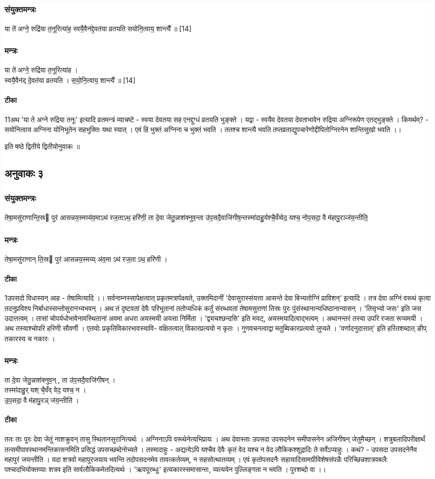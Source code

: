 ### संयुक्तमन्त्रः
या ते॑ अग्ने॒ रुद्रि॑या त॒नूरित्या॑ह॒ स्वयै॒वैन॑द्दे॒वत॑या व्रतयति सयोनि॒त्वाय॒ शान्त्यै᳚ ॥ [14]  

### मन्त्रः
या ते॑ अग्ने॒ रुद्रि॑या त॒नूरित्या॑ह ।   
स्वयै॒वैन॑द् दे॒वत॑या व्रतयति ।
स॒यो॒नि॒त्वाय॒ शान्त्यै᳚ ॥ [14]

#### टीका
11अथ 'या ते अग्ने रुद्रिया तनूः' इत्यादि व्रतमन्त्रं व्याचष्टे - स्वया देवतया सह एनद्दुग्धं व्रतयति भुङ्क्ते । यद्वा - स्वयैव देवतया देवताभावेन रुद्रिया अग्निरूपेण एतद्भुङ्क्ते । किमर्थम्? - सयोनित्वाय अग्निना योनिभूतेन सहभुक्तिः यथा स्यात् । एवं हि भुक्तं अग्निना च भुक्तं भवति । ततश्च शान्त्यै भवति तप्तव्रताद्युपचारेणोद्दीपितोग्निरनेन शान्तिसुखो भवति ।।

इति षष्ठे द्वितीये द्वितीयोनुवाकः ॥  


## अनुवाकः ३


### संयुक्तमन्त्रः
तेषा॒मसु॑राणान्ति॒स्र पुर॑ आसन्नय॒स्मय्य॑व॒माऽथ॑ रज॒ताऽथ॒ हरि॑णी॒ ता दे॒वा जेतु॒न्नाश॑क्नुव॒न्ता उ॑प॒सदै॒वाजि॑गीष॒न्तस्मा॑दाहु॒र्यश्चै॒वँव्वेद॒ यश्च॒ नोप॒सदा॒ वै म॑हापु॒रञ्ज॑य॒न्तीति॒

### मन्त्रः
तेषा॒मसु॑राणान् ति॒स्र पुर॑ आसन्नय॒स्मय्य् अ॑व॒मा ऽथ॑ रज॒ता ऽथ॒ हरि॑णी ।  

#### टीका
1उपसदो विधास्यन् आह - तेषामित्यादि ।। सर्वनाम्नस्सापेक्षत्वात् प्रकृतमत्रापेक्ष्यते, उक्तमिदानीं 'देवासुरास्संयत्ता आसन्ते देवा बिभ्यतोग्निं प्राविशन्' इत्यादि । तत्र देवा अग्निं वरूथं कृत्वा तदनुप्रविश्य निर्बाधास्सन्तोसुरानभ्यभवन् । अथ तं दृष्टवतां देवैः परिभूतानां ततोप्यधिकं कर्तुं संरब्धवतां तेषामसुराणां तिस्रः पुरः पुंसंस्थानान्यधिष्ठानान्यासन् । 'तिसृभ्यो जसः' इति जस उदात्तत्वम् । तासां चोपर्यधोभावेनावस्थितानां अवमा अधरा अयस्मयी अयसा निर्मिता । 'द्व्यचश्छन्दसि' इति मयट्, अयस्मयादित्वाद्भत्वम् । अथानन्तरं तस्या उपरि रजता रूप्यमयी । अथ तस्याश्चोपरि हरिणी सौवर्णी । एतयोः प्रकृतिविकारभावस्यावि-
वक्षितत्वात् विकारप्रत्ययो न कृतः । गुणवचनत्वाद्वा मतुब्विकारप्रत्ययो लुप्यते । 'वर्णादनुदात्तात्' इति हरितशब्दात् ङीप् तकारस्य च नकारः ।


### मन्त्रः
ता दे॒वा जेतु॒न्नाश॑क्नुव॒न् , ता उ॑प॒सदै॒वाजि॑गीषन् ।  
तस्मा॑दाहु॒र् यश् चै॒वँव् वेद॒ यश्च॒ न ।  
उ॒प॒सदा॒ वै म॑हापु॒रञ् ज॑य॒न्तीति॑  ।

#### टीका
ततः ताः पुरः देवा जेतुं नाशक्रुवन् तासु स्थितानसुरानित्यर्थः । अग्निनाऽपि वरूथेनेत्यभिप्रायः । अथ देवास्ताः उपसदा उपसदनेन समीपासनेन अजिगीषन् जेतुमैच्छन् । शत्रुबलादिपरीक्षार्थं तत्समीपावस्थानमन्तिकासनमिति प्रसिद्धं उपसच्छब्देनोच्यते । तस्मादाहुः - अद्यत्वेऽपि यश्चैव देवैः कृतं वेद यश्च न वेद लौकिकश्शूद्रादिः ते सर्वेऽप्याहुः । कथं? - उपसदा उपसदनेनैव महापुरं जयन्तीति । यदा शत्रवो महापुरजयाय भवन्ति तदोपसदनमेव तावत्कर्तव्यम्, न सहसोत्थातव्यम् । एवं कृतोपसदनैः सहायादिसामग्रीविशेषसंपन्नैः परिच्छिन्नशात्रवबलैः पश्चादभियोक्तव्याः शत्रव इति सार्वलौकिकमेतदित्यर्थः । 'ऋवपूरब्धूः' इत्यकारस्समासान्तः, व्यत्ययेन पुल्लिङ्गता न भवति । पुरशब्दो वा ।।
